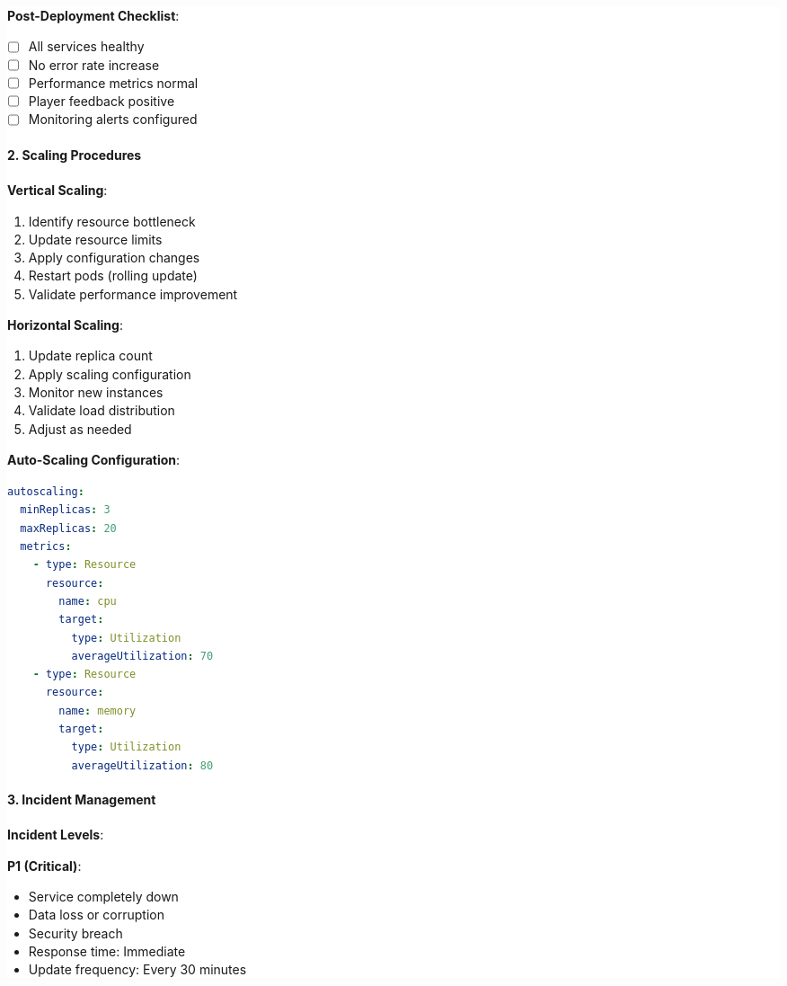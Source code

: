 **Post-Deployment Checklist**:
- [ ] All services healthy
- [ ] No error rate increase
- [ ] Performance metrics normal
- [ ] Player feedback positive
- [ ] Monitoring alerts configured

#### 2. Scaling Procedures

**Vertical Scaling**:
1. Identify resource bottleneck
2. Update resource limits
3. Apply configuration changes
4. Restart pods (rolling update)
5. Validate performance improvement

**Horizontal Scaling**:
1. Update replica count
2. Apply scaling configuration
3. Monitor new instances
4. Validate load distribution
5. Adjust as needed

**Auto-Scaling Configuration**:
```yaml
autoscaling:
  minReplicas: 3
  maxReplicas: 20
  metrics:
    - type: Resource
      resource:
        name: cpu
        target:
          type: Utilization
          averageUtilization: 70
    - type: Resource
      resource:
        name: memory
        target:
          type: Utilization
          averageUtilization: 80
```

#### 3. Incident Management

**Incident Levels**:

**P1 (Critical)**:
- Service completely down
- Data loss or corruption
- Security breach
- Response time: Immediate
- Update frequency: Every 30 minutes
